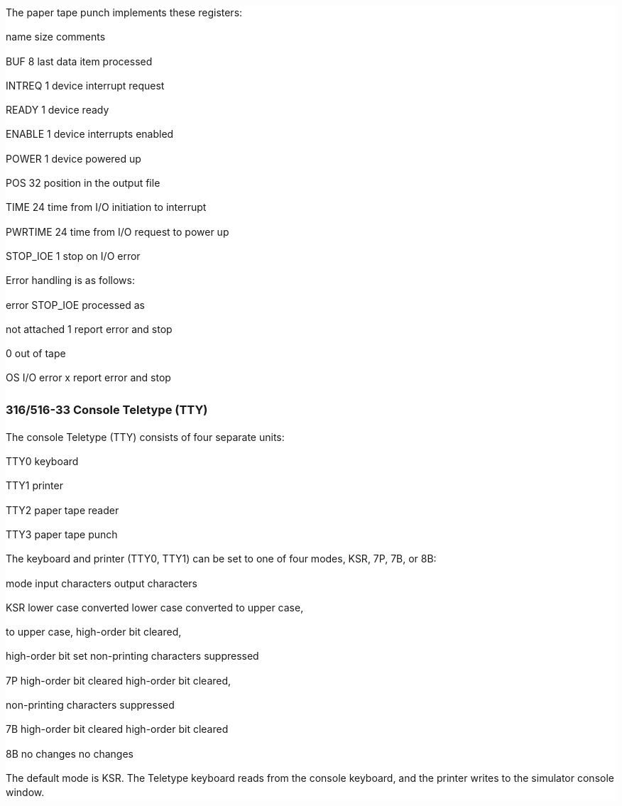 The paper tape punch implements these registers:

name size comments

BUF 8 last data item processed

INTREQ 1 device interrupt request

READY 1 device ready

ENABLE 1 device interrupts enabled

POWER 1 device powered up

POS 32 position in the output file

TIME 24 time from I/O initiation to interrupt

PWRTIME 24 time from I/O request to power up

STOP_IOE 1 stop on I/O error

Error handling is as follows:

error STOP_IOE processed as

not attached 1 report error and stop

0 out of tape

OS I/O error x report error and stop

### 316/516-33 Console Teletype (TTY)

The console Teletype (TTY) consists of four separate units:

TTY0 keyboard

TTY1 printer

TTY2 paper tape reader

TTY3 paper tape punch

The keyboard and printer (TTY0, TTY1) can be set to one of four modes, KSR, 7P, 7B, or 8B:

mode input characters output characters

KSR lower case converted lower case converted to upper case,

to upper case, high-order bit cleared,

high-order bit set non-printing characters suppressed

7P high-order bit cleared high-order bit cleared,

non-printing characters suppressed

7B high-order bit cleared high-order bit cleared

8B no changes no changes

The default mode is KSR. The Teletype keyboard reads from the console keyboard, and the printer writes to the simulator console window.
